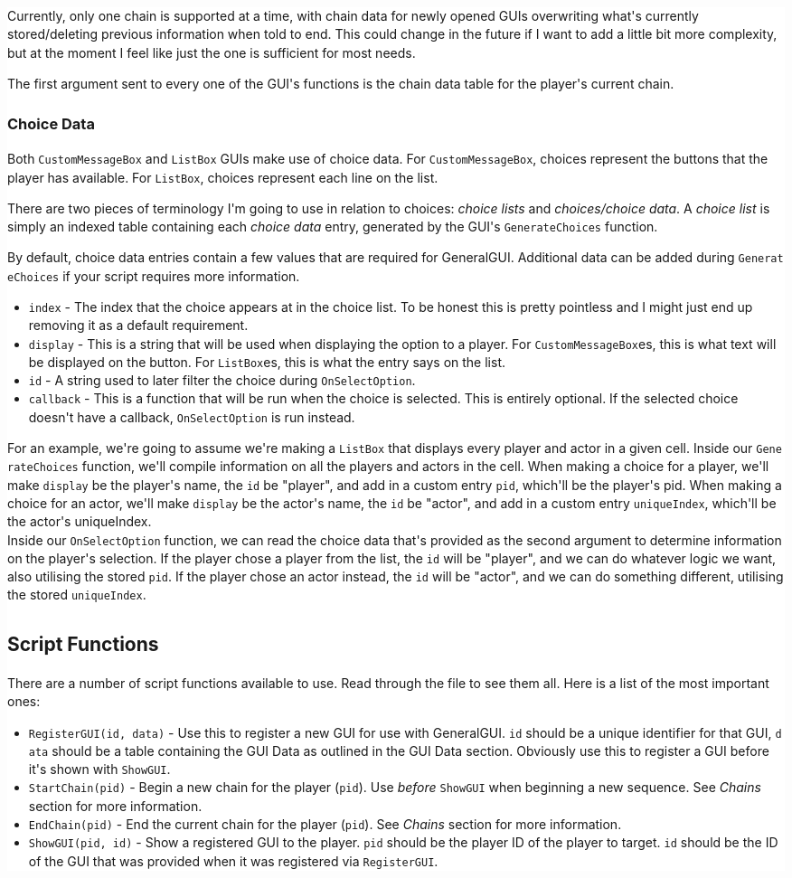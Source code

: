 Currently, only one chain is supported at a time, with chain data for newly opened GUIs overwriting what's currently stored/deleting previous information when told to end. This could change in the future if I want to add a little bit more complexity, but at the moment I feel like just the one is sufficient for most needs.

The first argument sent to every one of the GUI's functions is the chain data table for the player's current chain.

### Choice Data
Both `CustomMessageBox` and `ListBox` GUIs make use of choice data. For `CustomMessageBox`, choices represent the buttons that the player has available. For `ListBox`, choices represent each line on the list.

There are two pieces of terminology I'm going to use in relation to choices: *choice lists* and *choices/choice data*. A *choice list* is simply an indexed table containing each *choice data* entry, generated by the GUI's `GenerateChoices` function.

By default, choice data entries contain a few values that are required for GeneralGUI. Additional data can be added during `GenerateChoices` if your script requires more information.
- `index` - The index that the choice appears at in the choice list. To be honest this is pretty pointless and I might just end up removing it as a default requirement.
- `display` - This is a string that will be used when displaying the option to a player. For `CustomMessageBox`es, this is what text will be displayed on the button. For `ListBox`es, this is what the entry says on the list.
- `id` - A string used to later filter the choice during `OnSelectOption`.
- `callback` - This is a function that will be run when the choice is selected. This is entirely optional. If the selected choice doesn't have a callback, `OnSelectOption` is run instead.

For an example, we're going to assume we're making a `ListBox` that displays every player and actor in a given cell. Inside our `GenerateChoices` function, we'll compile information on all the players and actors in the cell. When making a choice for a player, we'll make `display` be the player's name, the `id` be "player", and add in a custom entry `pid`, which'll be the player's pid. When making a choice for an actor, we'll make `display` be the actor's name, the `id` be "actor", and add in a custom entry `uniqueIndex`, which'll be the actor's uniqueIndex.  
Inside our `OnSelectOption` function, we can read the choice data that's provided as the second argument to determine information on the player's selection. If the player chose a player from the list, the `id` will be "player", and we can do whatever logic we want, also utilising the stored `pid`. If the player chose an actor instead, the `id` will be "actor", and we can do something different, utilising the stored `uniqueIndex`.

## Script Functions
There are a number of script functions available to use. Read through the file to see them all. Here is a list of the most important ones:
- `RegisterGUI(id, data)` - Use this to register a new GUI for use with GeneralGUI. `id` should be a unique identifier for that GUI, `data` should be a table containing the GUI Data as outlined in the GUI Data section. Obviously use this to register a GUI before it's shown with `ShowGUI`.
- `StartChain(pid)` - Begin a new chain for the player (`pid`). Use *before* `ShowGUI` when beginning a new sequence. See *Chains* section for more information.
- `EndChain(pid)` - End the current chain for the player (`pid`). See *Chains* section for more information.
- `ShowGUI(pid, id)` - Show a registered GUI to the player. `pid` should be the player ID of the player to target. `id` should be the ID of the GUI that was provided when it was registered via `RegisterGUI`.
